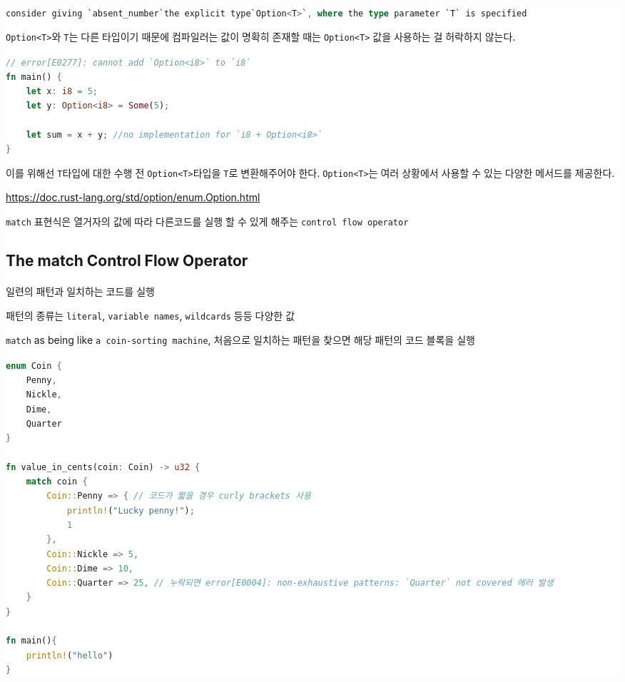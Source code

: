 ```rust
consider giving `absent_number`the explicit type`Option<T>`, where the type parameter `T` is specified
```

`Option<T>`와 `T`는 다른 타입이기 때문에 컴파일러는 값이 명확히 존재할 때는 `Option<T>` 값을 사용하는 걸 허락하지 않는다.

```rust
// error[E0277]: cannot add `Option<i8>` to `i8`
fn main() {
    let x: i8 = 5;
    let y: Option<i8> = Some(5);

    let sum = x + y; //no implementation for `i8 + Option<i8>`
}
```

이를 위해선 `T`타입에 대한 수행 전 `Option<T>`타입을 `T`로 변환해주어야 한다. `Option<T>`는 여러 상황에서 사용할 수 있는 다양한 메서드를 제공한다.

https://doc.rust-lang.org/std/option/enum.Option.html

`match` 표현식은 열거자의 값에 따라 다른코드를 실행 할 수 있게 해주는 `control flow operator`

## The match Control Flow Operator

일련의 패턴과 일치하는 코드를 실행

패턴의 종류는 `literal`, `variable names`, `wildcards` 등등 다양한 값

`match` as being like `a coin-sorting machine`, 처음으로 일치하는 패턴을 찾으면 해당 패턴의 코드 블록을 실행

```rust
enum Coin {
    Penny,
    Nickle,
    Dime,
    Quarter
}

fn value_in_cents(coin: Coin) -> u32 {
    match coin {
        Coin::Penny => { // 코드가 짧을 경우 curly brackets 사용
            println!("Lucky penny!");
            1
        },
        Coin::Nickle => 5,
        Coin::Dime => 10,
        Coin::Quarter => 25, // 누락되면 error[E0004]: non-exhaustive patterns: `Quarter` not covered 에러 발생
    }
}

fn main(){
    println!("hello")
}
```
